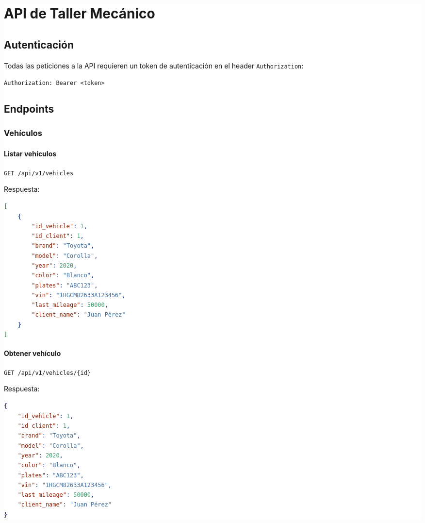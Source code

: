 # API de Taller Mecánico

## Autenticación

Todas las peticiones a la API requieren un token de autenticación en el header `Authorization`:

```
Authorization: Bearer <token>
```

## Endpoints

### Vehículos

#### Listar vehículos
```
GET /api/v1/vehicles
```

Respuesta:
```json
[
    {
        "id_vehicle": 1,
        "id_client": 1,
        "brand": "Toyota",
        "model": "Corolla",
        "year": 2020,
        "color": "Blanco",
        "plates": "ABC123",
        "vin": "1HGCM82633A123456",
        "last_mileage": 50000,
        "client_name": "Juan Pérez"
    }
]
```

#### Obtener vehículo
```
GET /api/v1/vehicles/{id}
```

Respuesta:
```json
{
    "id_vehicle": 1,
    "id_client": 1,
    "brand": "Toyota",
    "model": "Corolla",
    "year": 2020,
    "color": "Blanco",
    "plates": "ABC123",
    "vin": "1HGCM82633A123456",
    "last_mileage": 50000,
    "client_name": "Juan Pérez"
}
```
